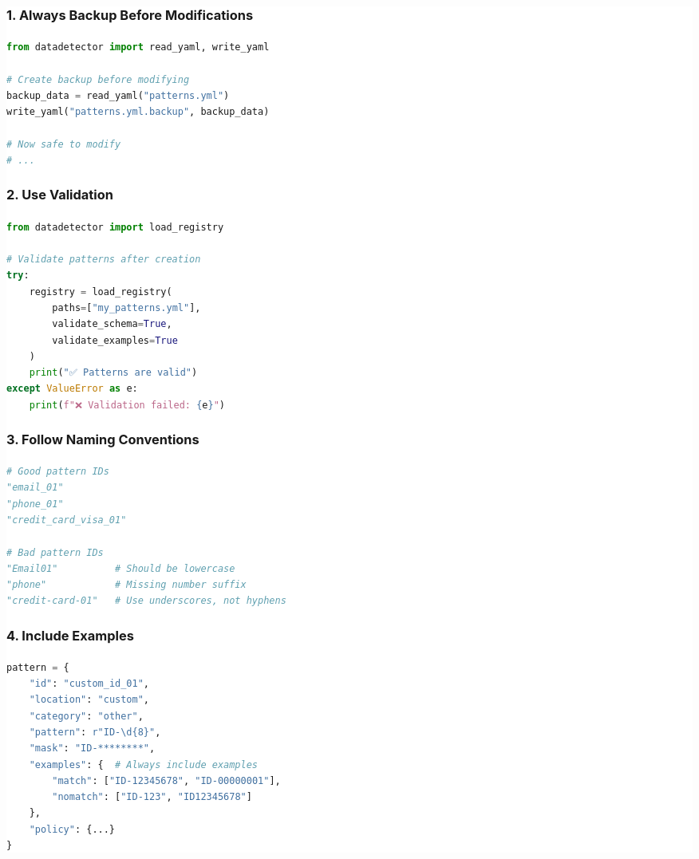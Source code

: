 ### 1. **Always Backup Before Modifications**

```python
from datadetector import read_yaml, write_yaml

# Create backup before modifying
backup_data = read_yaml("patterns.yml")
write_yaml("patterns.yml.backup", backup_data)

# Now safe to modify
# ...
```

### 2. **Use Validation**

```python
from datadetector import load_registry

# Validate patterns after creation
try:
    registry = load_registry(
        paths=["my_patterns.yml"],
        validate_schema=True,
        validate_examples=True
    )
    print("✅ Patterns are valid")
except ValueError as e:
    print(f"❌ Validation failed: {e}")
```

### 3. **Follow Naming Conventions**

```python
# Good pattern IDs
"email_01"
"phone_01"
"credit_card_visa_01"

# Bad pattern IDs
"Email01"          # Should be lowercase
"phone"            # Missing number suffix
"credit-card-01"   # Use underscores, not hyphens
```

### 4. **Include Examples**

```python
pattern = {
    "id": "custom_id_01",
    "location": "custom",
    "category": "other",
    "pattern": r"ID-\d{8}",
    "mask": "ID-********",
    "examples": {  # Always include examples
        "match": ["ID-12345678", "ID-00000001"],
        "nomatch": ["ID-123", "ID12345678"]
    },
    "policy": {...}
}
```

